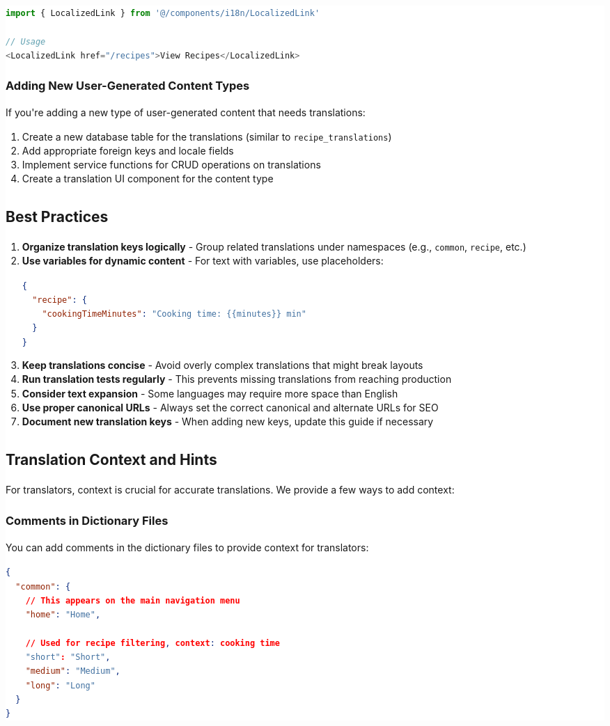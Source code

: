 ```typescript
import { LocalizedLink } from '@/components/i18n/LocalizedLink'

// Usage
<LocalizedLink href="/recipes">View Recipes</LocalizedLink>
```

### Adding New User-Generated Content Types

If you're adding a new type of user-generated content that needs translations:

1. Create a new database table for the translations (similar to `recipe_translations`)
2. Add appropriate foreign keys and locale fields
3. Implement service functions for CRUD operations on translations
4. Create a translation UI component for the content type

## Best Practices

1. **Organize translation keys logically** - Group related translations under namespaces (e.g., `common`, `recipe`, etc.)
2. **Use variables for dynamic content** - For text with variables, use placeholders:
   ```json
   {
     "recipe": {
       "cookingTimeMinutes": "Cooking time: {{minutes}} min"
     }
   }
   ```
3. **Keep translations concise** - Avoid overly complex translations that might break layouts
4. **Run translation tests regularly** - This prevents missing translations from reaching production
5. **Consider text expansion** - Some languages may require more space than English
6. **Use proper canonical URLs** - Always set the correct canonical and alternate URLs for SEO
7. **Document new translation keys** - When adding new keys, update this guide if necessary

## Translation Context and Hints

For translators, context is crucial for accurate translations. We provide a few ways to add context:

### Comments in Dictionary Files

You can add comments in the dictionary files to provide context for translators:

```json
{
  "common": {
    // This appears on the main navigation menu
    "home": "Home",
    
    // Used for recipe filtering, context: cooking time
    "short": "Short",
    "medium": "Medium",
    "long": "Long"
  }
}
```
